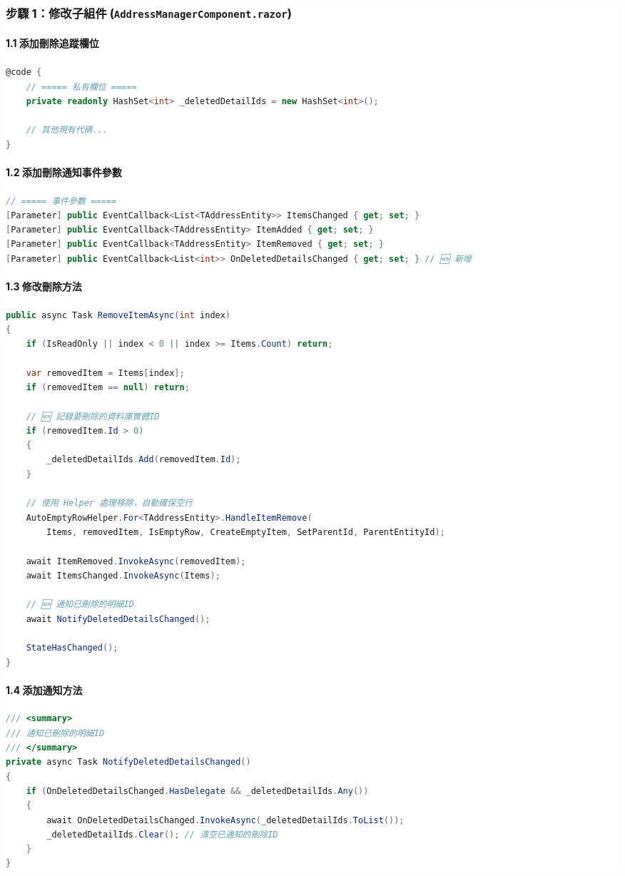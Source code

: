 ### 步驟 1：修改子組件 (`AddressManagerComponent.razor`)

#### 1.1 添加刪除追蹤欄位
```csharp
@code {
    // ===== 私有欄位 =====
    private readonly HashSet<int> _deletedDetailIds = new HashSet<int>();

    // 其他現有代碼...
}
```

#### 1.2 添加刪除通知事件參數
```csharp
// ===== 事件參數 =====
[Parameter] public EventCallback<List<TAddressEntity>> ItemsChanged { get; set; }
[Parameter] public EventCallback<TAddressEntity> ItemAdded { get; set; }
[Parameter] public EventCallback<TAddressEntity> ItemRemoved { get; set; }
[Parameter] public EventCallback<List<int>> OnDeletedDetailsChanged { get; set; } // 🆕 新增
```

#### 1.3 修改刪除方法
```csharp
public async Task RemoveItemAsync(int index)
{
    if (IsReadOnly || index < 0 || index >= Items.Count) return;
    
    var removedItem = Items[index];
    if (removedItem == null) return;
    
    // 🆕 記錄要刪除的資料庫實體ID
    if (removedItem.Id > 0)
    {
        _deletedDetailIds.Add(removedItem.Id);
    }
    
    // 使用 Helper 處理移除，自動確保空行
    AutoEmptyRowHelper.For<TAddressEntity>.HandleItemRemove(
        Items, removedItem, IsEmptyRow, CreateEmptyItem, SetParentId, ParentEntityId);
    
    await ItemRemoved.InvokeAsync(removedItem);
    await ItemsChanged.InvokeAsync(Items);
    
    // 🆕 通知已刪除的明細ID
    await NotifyDeletedDetailsChanged();
    
    StateHasChanged();
}
```

#### 1.4 添加通知方法
```csharp
/// <summary>
/// 通知已刪除的明細ID
/// </summary>
private async Task NotifyDeletedDetailsChanged()
{
    if (OnDeletedDetailsChanged.HasDelegate && _deletedDetailIds.Any())
    {
        await OnDeletedDetailsChanged.InvokeAsync(_deletedDetailIds.ToList());
        _deletedDetailIds.Clear(); // 清空已通知的刪除ID
    }
}
```
